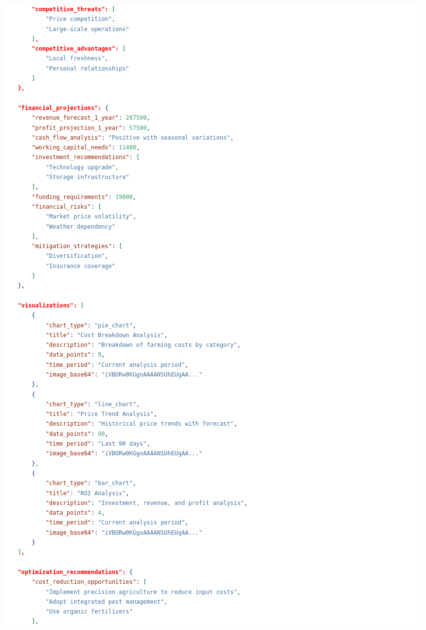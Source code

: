 ```json
        "competitive_threats": [
            "Price competition",
            "Large-scale operations"
        ],
        "competitive_advantages": [
            "Local freshness",
            "Personal relationships"
        ]
    },
    
    "financial_projections": {
        "revenue_forecast_1_year": 287500,
        "profit_projection_1_year": 57500,
        "cash_flow_analysis": "Positive with seasonal variations",
        "working_capital_needs": 11400,
        "investment_recommendations": [
            "Technology upgrade",
            "Storage infrastructure"
        ],
        "funding_requirements": 19000,
        "financial_risks": [
            "Market price volatility",
            "Weather dependency"
        ],
        "mitigation_strategies": [
            "Diversification",
            "Insurance coverage"
        ]
    },
    
    "visualizations": [
        {
            "chart_type": "pie_chart",
            "title": "Cost Breakdown Analysis",
            "description": "Breakdown of farming costs by category",
            "data_points": 9,
            "time_period": "Current analysis period",
            "image_base64": "iVBORw0KGgoAAAANSUhEUgAA..."
        },
        {
            "chart_type": "line_chart",
            "title": "Price Trend Analysis",
            "description": "Historical price trends with forecast",
            "data_points": 90,
            "time_period": "Last 90 days",
            "image_base64": "iVBORw0KGgoAAAANSUhEUgAA..."
        },
        {
            "chart_type": "bar_chart",
            "title": "ROI Analysis",
            "description": "Investment, revenue, and profit analysis",
            "data_points": 4,
            "time_period": "Current analysis period",
            "image_base64": "iVBORw0KGgoAAAANSUhEUgAA..."
        }
    ],
    
    "optimization_recommendations": {
        "cost_reduction_opportunities": [
            "Implement precision agriculture to reduce input costs",
            "Adopt integrated pest management",
            "Use organic fertilizers"
        ],
```